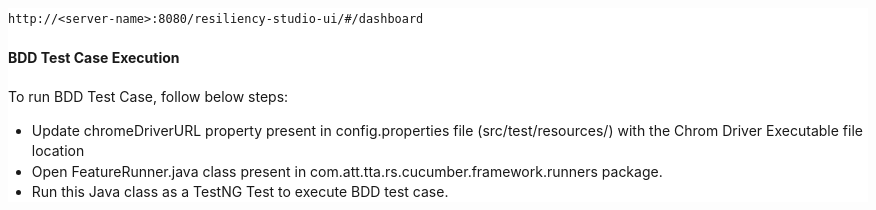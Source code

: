 	http://<server-name>:8080/resiliency-studio-ui/#/dashboard  

#### BDD Test Case Execution
To run BDD Test Case, follow below steps:
* Update chromeDriverURL property present in config.properties file (src/test/resources/) with the Chrom Driver Executable file location
* Open FeatureRunner.java class present in com.att.tta.rs.cucumber.framework.runners package.
* Run this Java class as a TestNG Test to execute BDD test case.